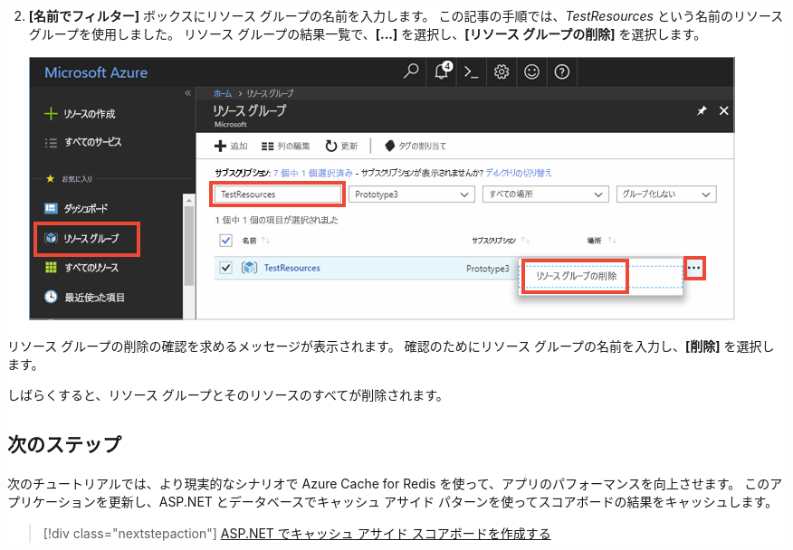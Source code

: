 2. **[名前でフィルター]** ボックスにリソース グループの名前を入力します。 この記事の手順では、*TestResources* という名前のリソース グループを使用しました。 リソース グループの結果一覧で、**[...]** を選択し、**[リソース グループの削除]** を選択します。

    ![削除](./media/cache-web-app-howto/cache-delete-resource-group.png)

リソース グループの削除の確認を求めるメッセージが表示されます。 確認のためにリソース グループの名前を入力し、**[削除]** を選択します。

しばらくすると、リソース グループとそのリソースのすべてが削除されます。

## <a name="next-steps"></a>次のステップ

次のチュートリアルでは、より現実的なシナリオで Azure Cache for Redis を使って、アプリのパフォーマンスを向上させます。 このアプリケーションを更新し、ASP.NET とデータベースでキャッシュ アサイド パターンを使ってスコアボードの結果をキャッシュします。

> [!div class="nextstepaction"]
> [ASP.NET でキャッシュ アサイド スコアボードを作成する](cache-web-app-cache-aside-leaderboard.md)
